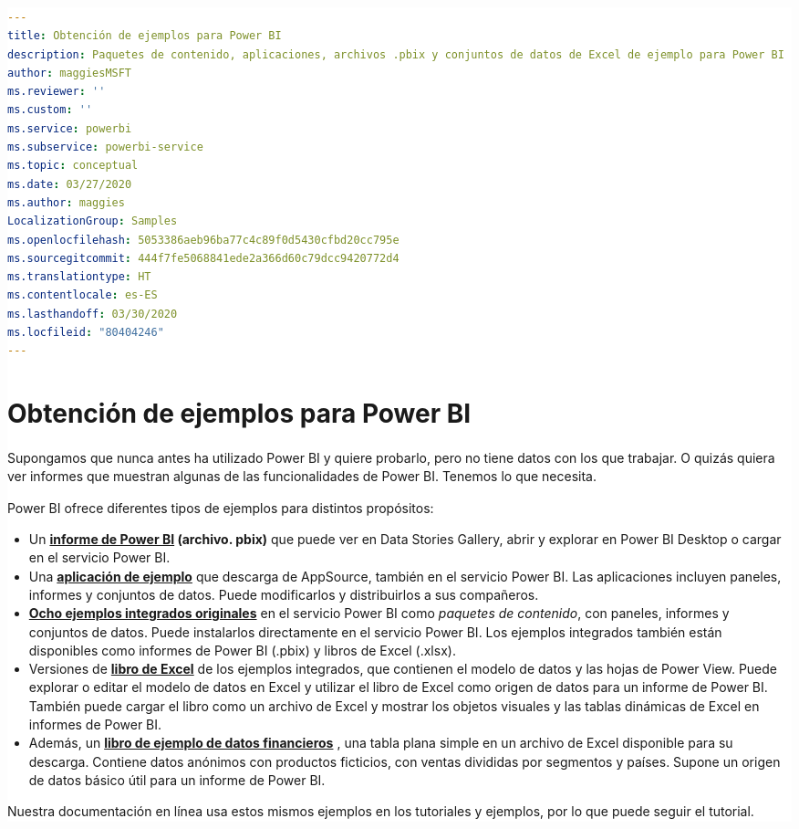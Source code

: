 ```yaml
---
title: Obtención de ejemplos para Power BI
description: Paquetes de contenido, aplicaciones, archivos .pbix y conjuntos de datos de Excel de ejemplo para Power BI
author: maggiesMSFT
ms.reviewer: ''
ms.custom: ''
ms.service: powerbi
ms.subservice: powerbi-service
ms.topic: conceptual
ms.date: 03/27/2020
ms.author: maggies
LocalizationGroup: Samples
ms.openlocfilehash: 5053386aeb96ba77c4c89f0d5430cfbd20cc795e
ms.sourcegitcommit: 444f7fe5068841ede2a366d60c79dcc9420772d4
ms.translationtype: HT
ms.contentlocale: es-ES
ms.lasthandoff: 03/30/2020
ms.locfileid: "80404246"
---
```

# <a name="get-samples-for-power-bi"></a>Obtención de ejemplos para Power BI
Supongamos que nunca antes ha utilizado Power BI y quiere probarlo, pero no tiene datos con los que trabajar.  O quizás quiera ver informes que muestran algunas de las funcionalidades de Power BI. Tenemos lo que necesita.

Power BI ofrece diferentes tipos de ejemplos para distintos propósitos: 
- Un **[informe de Power BI](#sales--returns-sample-pbix-file) (archivo. pbix)** que puede ver en Data Stories Gallery, abrir y explorar en Power BI Desktop o cargar en el servicio Power BI.
- Una **[aplicación de ejemplo](#sample-app-from-appsource)** que descarga de AppSource, también en el servicio Power BI. Las aplicaciones incluyen paneles, informes y conjuntos de datos. Puede modificarlos y distribuirlos a sus compañeros.
- **[Ocho ejemplos integrados originales](#eight-original-samples)** en el servicio Power BI como *paquetes de contenido*, con paneles, informes y conjuntos de datos. Puede instalarlos directamente en el servicio Power BI. Los ejemplos integrados también están disponibles como informes de Power BI (.pbix) y libros de Excel (.xlsx).
- Versiones de **[libro de Excel](#download-sample-excel-files)** de los ejemplos integrados, que contienen el modelo de datos y las hojas de Power View. Puede explorar o editar el modelo de datos en Excel y utilizar el libro de Excel como origen de datos para un informe de Power BI. También puede cargar el libro como un archivo de Excel y mostrar los objetos visuales y las tablas dinámicas de Excel en informes de Power BI. 
- Además, un **[libro de ejemplo de datos financieros](sample-financial-download.md)** , una tabla plana simple en un archivo de Excel disponible para su descarga. Contiene datos anónimos con productos ficticios, con ventas divididas por segmentos y países. Supone un origen de datos básico útil para un informe de Power BI.

Nuestra documentación en línea usa estos mismos ejemplos en los tutoriales y ejemplos, por lo que puede seguir el tutorial.
